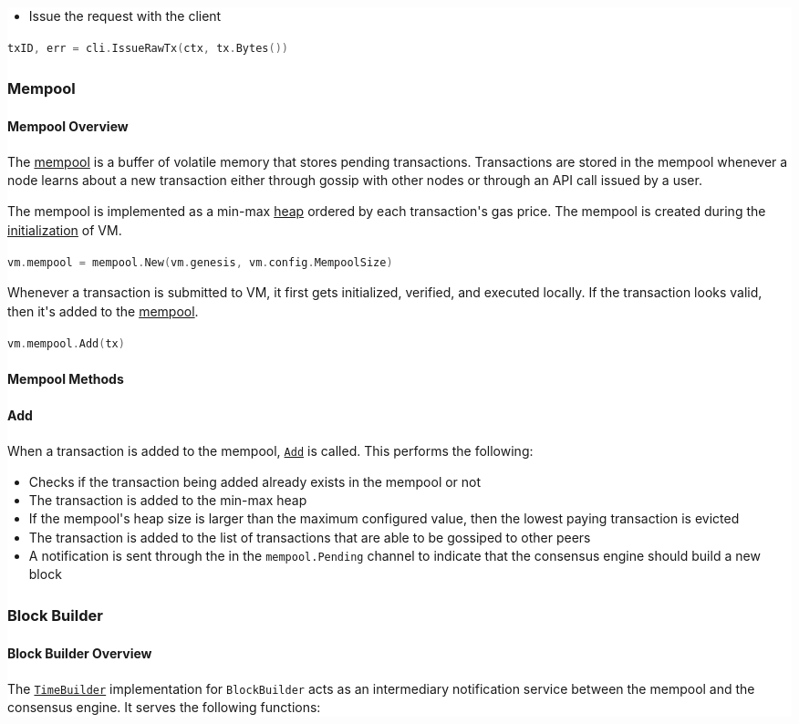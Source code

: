 - Issue the request with the client

```go
txID, err = cli.IssueRawTx(ctx, tx.Bytes())
```

### Mempool

#### Mempool Overview

The [mempool](https://github.com/ava-labs/blobvm/blob/master/mempool/mempool.go) is a buffer of
volatile memory that stores pending transactions. Transactions are stored in the mempool whenever a
node learns about a new transaction either through gossip with other nodes or through an API call
issued by a user.

The mempool is implemented as a min-max [heap](https://en.wikipedia.org/wiki/Heap_(data_structure))
ordered by each transaction's gas price. The mempool is created during the
[initialization](https://github.com/ava-labs/blobvm/blob/master/vm/vm.go#L151) of VM.

```go
vm.mempool = mempool.New(vm.genesis, vm.config.MempoolSize)
```

Whenever a transaction is submitted to VM, it first gets initialized, verified, and executed locally.
If the transaction looks valid, then it's added to the
[mempool](https://github.com/ava-labs/blobvm/blob/master/vm/vm.go#L431).

```go
vm.mempool.Add(tx)
```

#### Mempool Methods

#### Add

When a transaction is added to the mempool,
[`Add`](https://github.com/ava-labs/blobvm/blob/master/mempool/mempool.go#L43) is called. This
performs the following:

- Checks if the transaction being added already exists in the mempool or not
- The transaction is added to the min-max heap
- If the mempool's heap size is larger than the maximum configured value, then the lowest paying
transaction is evicted
- The transaction is added to the list of transactions that are able to be gossiped to other peers
- A notification is sent through the in the `mempool.Pending` channel to indicate that the consensus
engine should build a new block

### Block Builder

#### Block Builder Overview

The [`TimeBuilder`](https://github.com/ava-labs/blobvm/blob/master/vm/block_builder.go)
implementation for `BlockBuilder` acts as an intermediary notification service between the mempool
and the consensus engine. It serves the following functions:
